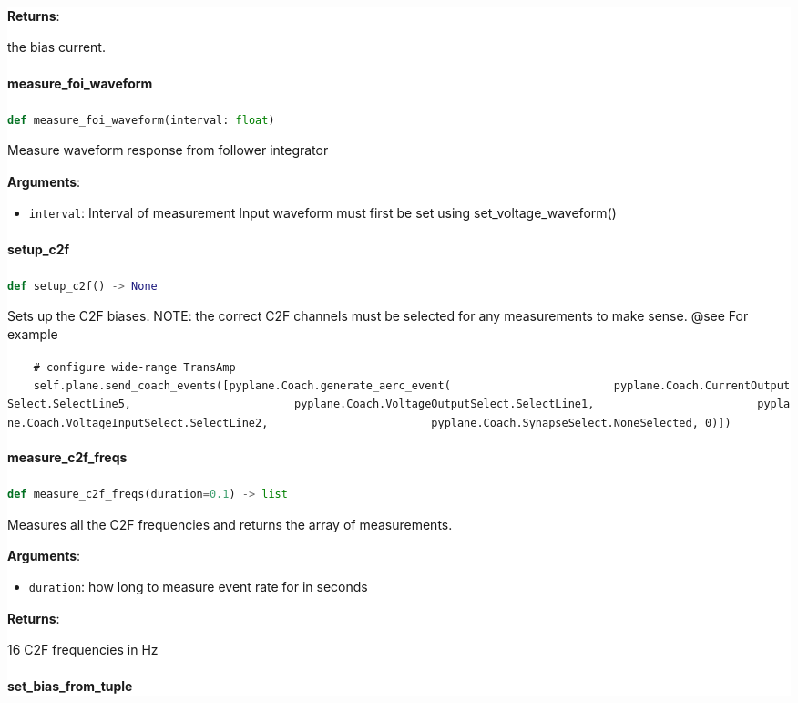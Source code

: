 **Returns**:

the bias current.

<a id="ne1.Coach.measure_foi_waveform"></a>

#### measure\_foi\_waveform

```python
def measure_foi_waveform(interval: float)
```

Measure waveform response from follower integrator

**Arguments**:

- `interval`: Interval of measurement
Input waveform must first be set using set_voltage_waveform()

<a id="ne1.Coach.setup_c2f"></a>

#### setup\_c2f

```python
def setup_c2f() -> None
```

Sets up the C2F biases.
NOTE: the correct C2F channels must be selected for any measurements to make sense.
@see 
For example
```
    # configure wide-range TransAmp
    self.plane.send_coach_events([pyplane.Coach.generate_aerc_event(                         pyplane.Coach.CurrentOutputSelect.SelectLine5,                         pyplane.Coach.VoltageOutputSelect.SelectLine1,                         pyplane.Coach.VoltageInputSelect.SelectLine2,                         pyplane.Coach.SynapseSelect.NoneSelected, 0)])

```

<a id="ne1.Coach.measure_c2f_freqs"></a>

#### measure\_c2f\_freqs

```python
def measure_c2f_freqs(duration=0.1) -> list
```

Measures all the C2F frequencies and returns the array of measurements.

**Arguments**:

- `duration`: how long to measure event rate for in seconds

**Returns**:

16 C2F frequencies in Hz

<a id="ne1.Coach.set_bias_from_tuple"></a>

#### set\_bias\_from\_tuple
